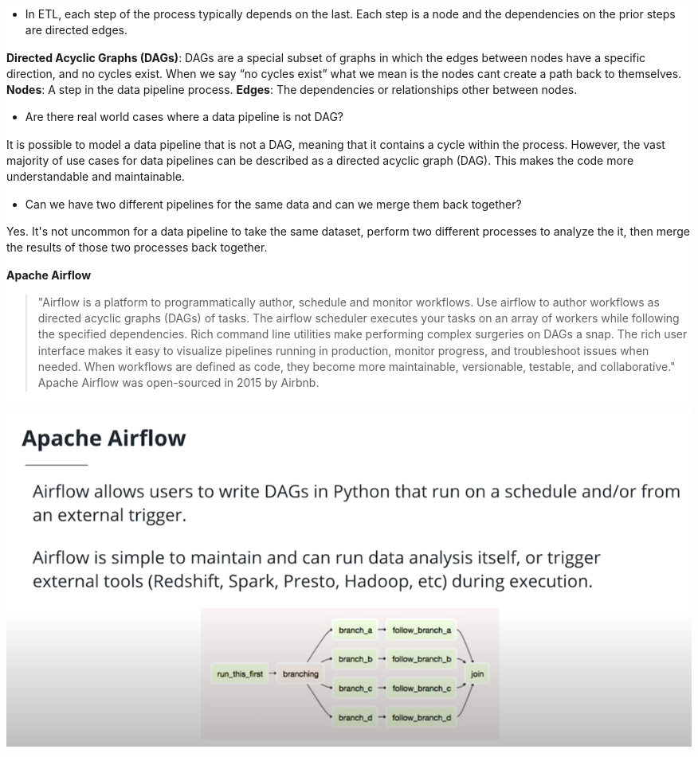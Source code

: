 - In ETL, each step of the process typically depends on the last. Each step is a node and the dependencies on the prior steps are directed edges.

**Directed Acyclic Graphs (DAGs)**: DAGs are a special subset of graphs in which the edges between nodes have a specific direction, and no cycles exist. When we say “no cycles exist” what we mean is the nodes cant create a path back to themselves.
**Nodes**: A step in the data pipeline process.
**Edges**: The dependencies or relationships other between nodes.

- Are there real world cases where a data pipeline is not DAG?

It is possible to model a data pipeline that is not a DAG, meaning that it contains a cycle within the process. However, the vast majority of use cases for data pipelines can be described as a directed acyclic graph (DAG). This makes the code more understandable and maintainable.

- Can we have two different pipelines for the same data and can we merge them back together?

Yes. It's not uncommon for a data pipeline to take the same dataset, perform two different processes to analyze the it, then merge the results of those two processes back together.

**Apache Airflow**

> "Airflow is a platform to programmatically author, schedule and monitor workflows. Use airflow to author workflows as directed acyclic graphs (DAGs) of tasks. The airflow scheduler executes your tasks on an array of workers while following the specified dependencies. Rich command line utilities make performing complex surgeries on DAGs a snap. The rich user interface makes it easy to visualize pipelines running in production, monitor progress, and troubleshoot issues when needed. When workflows are defined as code, they become more maintainable, versionable, testable, and collaborative."
Apache Airflow was open-sourced in 2015 by Airbnb. 

![](./images/151.png)